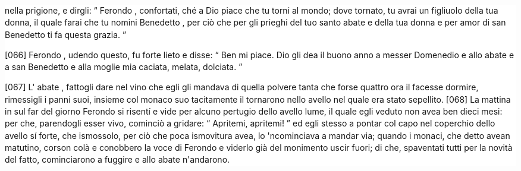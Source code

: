   </name>
  nella prigione, e dirgli:
  <q direct="unspecified" who="abate-0308">
   <name persref="ferondo" type="person">
    Ferondo
   </name>
   , confortati, ch&eacute; a Dio piace che tu torni al mondo; dove tornato, tu avrai un figliuolo della tua donna, il quale farai che tu nomini
   <name persref="benedetto" type="person">
    Benedetto
   </name>
   , per ci&ograve; che per gli prieghi del tuo santo abate e della tua donna e per amor di san Benedetto ti fa questa grazia.
  </q>
 </p>
 <p>
  <a name="p03080066">
   [066]
  </a>
  <name persref="ferondo" type="person">
   Ferondo
  </name>
  , udendo questo, fu forte lieto e disse:
  <q direct="unspecified" who="ferondo">
   Ben mi piace. Dio gli dea il buono anno a messer Domenedio e allo abate e a san Benedetto e alla moglie mia caciata, melata, dolciata.
  </q>
 </p>
 <p>
  <a name="p03080067">
   [067]
  </a>
  L'
  <name persref="abate-0308" type="person">
   abate
  </name>
  , fattogli dare nel vino che egli gli mandava di quella polvere tanta che forse quattro ora il facesse dormire, rimessigli i panni suoi, insieme col
  <name persref="monaco-0308" type="person">
   monaco
  </name>
  suo tacitamente il tornarono nello avello nel quale era stato sepellito.
  <a name="p03080068">
   [068]
  </a>
  La mattina in sul far del giorno
  <name persref="ferondo" type="person">
   Ferondo
  </name>
  si risent&iacute; e vide per alcuno pertugio dello avello lume, il quale egli veduto non avea ben dieci mesi: per che, parendogli esser vivo, cominci&ograve; a gridare:
  <q direct="unspecified" who="ferondo">
   Apritemi, apritemi!
  </q>
  ed egli stesso a pontar col capo nel coperchio dello avello s&iacute; forte, che ismossolo, per ci&ograve; che poca ismovitura avea, lo 'ncominciava a mandar via; quando i monaci, che detto avean matutino, corson col&agrave; e conobbero la voce di
  <name persref="ferondo" type="person">
   Ferondo
  </name>
  e viderlo gi&agrave; del monimento uscir fuori; di che, spaventati tutti per la novit&agrave; del fatto, cominciarono a fuggire e allo abate n'andarono.
 </p>
 <p>